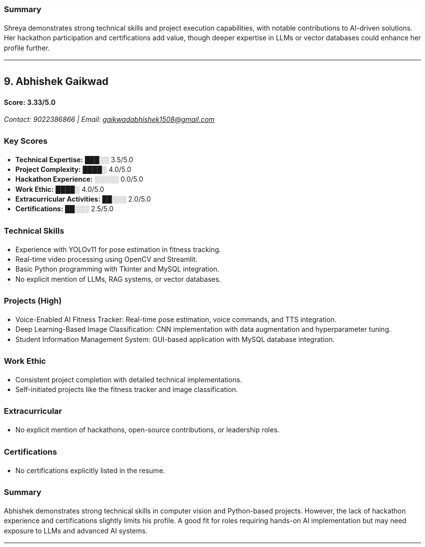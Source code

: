 ### Summary
Shreya demonstrates strong technical skills and project execution capabilities, with notable contributions to AI-driven solutions. Her hackathon participation and certifications add value, though deeper expertise in LLMs or vector databases could enhance her profile further.


---

## 9. Abhishek Gaikwad
**Score: 3.33/5.0**

*Contact: 9022386866 | Email: gaikwadabhishek1508@gmail.com*

### Key Scores
- **Technical Expertise:** ███░░ 3.5/5.0
- **Project Complexity:** ████░ 4.0/5.0
- **Hackathon Experience:** ░░░░░ 0.0/5.0
- **Work Ethic:** ████░ 4.0/5.0
- **Extracurricular Activities:** ██░░░ 2.0/5.0
- **Certifications:** ██░░░ 2.5/5.0

### Technical Skills
- Experience with YOLOv11 for pose estimation in fitness tracking.
- Real-time video processing using OpenCV and Streamlit.
- Basic Python programming with Tkinter and MySQL integration.
- No explicit mention of LLMs, RAG systems, or vector databases.

### Projects (High)
- Voice-Enabled AI Fitness Tracker: Real-time pose estimation, voice commands, and TTS integration.
- Deep Learning-Based Image Classification: CNN implementation with data augmentation and hyperparameter tuning.
- Student Information Management System: GUI-based application with MySQL database integration.

### Work Ethic
- Consistent project completion with detailed technical implementations.
- Self-initiated projects like the fitness tracker and image classification.

### Extracurricular
- No explicit mention of hackathons, open-source contributions, or leadership roles.

### Certifications
- No certifications explicitly listed in the resume.

### Summary
Abhishek demonstrates strong technical skills in computer vision and Python-based projects. However, the lack of hackathon experience and certifications slightly limits his profile. A good fit for roles requiring hands-on AI implementation but may need exposure to LLMs and advanced AI systems.


---
